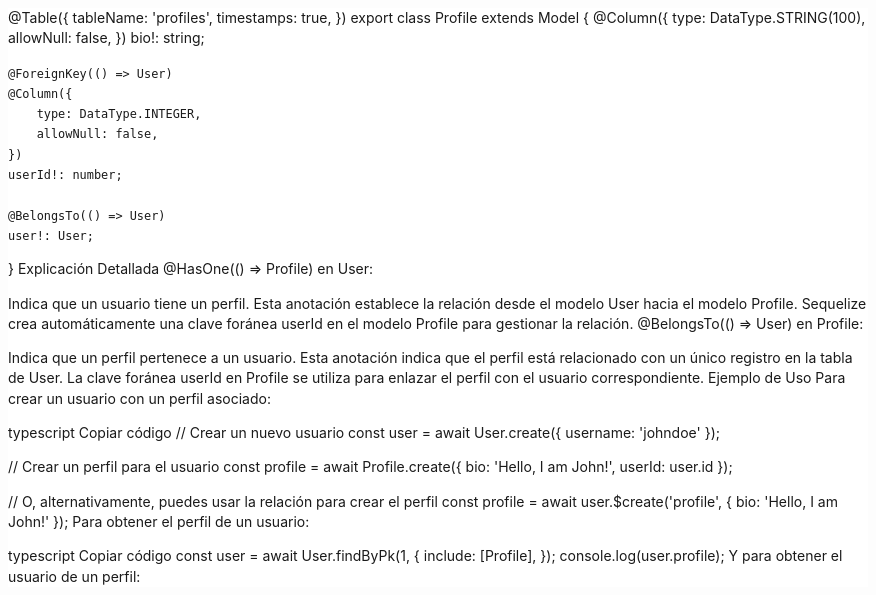 @Table({
    tableName: 'profiles',
    timestamps: true,
})
export class Profile extends Model<Profile> {
    @Column({
        type: DataType.STRING(100),
        allowNull: false,
    })
    bio!: string;

    @ForeignKey(() => User)
    @Column({
        type: DataType.INTEGER,
        allowNull: false,
    })
    userId!: number;

    @BelongsTo(() => User)
    user!: User;
}
Explicación Detallada
@HasOne(() => Profile) en User:

Indica que un usuario tiene un perfil.
Esta anotación establece la relación desde el modelo User hacia el modelo Profile.
Sequelize crea automáticamente una clave foránea userId en el modelo Profile para gestionar la relación.
@BelongsTo(() => User) en Profile:

Indica que un perfil pertenece a un usuario.
Esta anotación indica que el perfil está relacionado con un único registro en la tabla de User.
La clave foránea userId en Profile se utiliza para enlazar el perfil con el usuario correspondiente.
Ejemplo de Uso
Para crear un usuario con un perfil asociado:

typescript
Copiar código
// Crear un nuevo usuario
const user = await User.create({ username: 'johndoe' });

// Crear un perfil para el usuario
const profile = await Profile.create({ bio: 'Hello, I am John!', userId: user.id });

// O, alternativamente, puedes usar la relación para crear el perfil
const profile = await user.$create('profile', { bio: 'Hello, I am John!' });
Para obtener el perfil de un usuario:

typescript
Copiar código
const user = await User.findByPk(1, {
    include: [Profile],
});
console.log(user.profile);
Y para obtener el usuario de un perfil:
